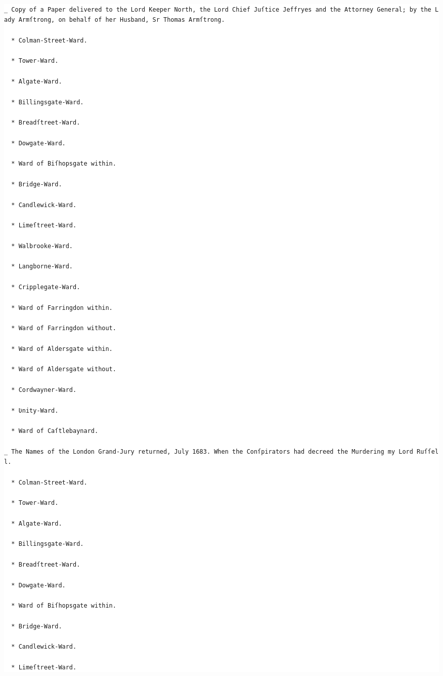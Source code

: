     _ Copy of a Paper delivered to the Lord Keeper North, the Lord Chief Juſtice Jeffryes and the Attorney General; by the Lady Armſtrong, on behalf of her Husband, Sr Thomas Armſtrong.

      * Colman-Street-Ward.

      * Tower-Ward.

      * Algate-Ward.

      * Billingsgate-Ward.

      * Breadſtreet-Ward.

      * Dowgate-Ward.

      * Ward of Biſhopsgate within.

      * Bridge-Ward.

      * Candlewick-Ward.

      * Limeſtreet-Ward.

      * Walbrooke-Ward.

      * Langborne-Ward.

      * Cripplegate-Ward.

      * Ward of Farringdon within.

      * Ward of Farringdon without.

      * Ward of Aldersgate within.

      * Ward of Aldersgate without.

      * Cordwayner-Ward.

      * Ʋnity-Ward.

      * Ward of Caſtlebaynard.

    _ The Names of the London Grand-Jury returned, July 1683. When the Conſpirators had decreed the Murdering my Lord Ruſſell.

      * Colman-Street-Ward.

      * Tower-Ward.

      * Algate-Ward.

      * Billingsgate-Ward.

      * Breadſtreet-Ward.

      * Dowgate-Ward.

      * Ward of Biſhopsgate within.

      * Bridge-Ward.

      * Candlewick-Ward.

      * Limeſtreet-Ward.
